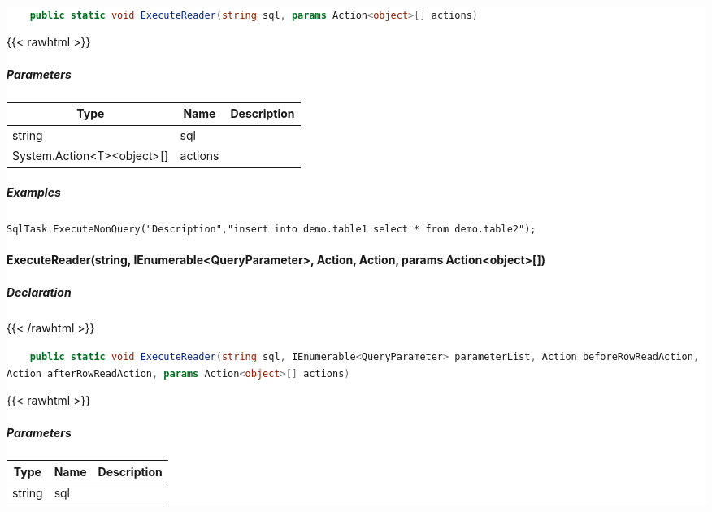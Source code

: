 ```C#
    public static void ExecuteReader(string sql, params Action<object>[] actions)
```

{{< rawhtml >}}
  <h5 class="parameters">Parameters</h5>
  <table class="table table-bordered table-striped table-condensed">
    <thead>
      <tr>
        <th>Type</th>
        <th>Name</th>
        <th>Description</th>
      </tr>
    </thead>
    <tbody>
      <tr>
        <td><span class="xref">string</span></td>
        <td><span class="parametername">sql</span></td>
        <td></td>
      </tr>
      <tr>
        <td><span class="xref">System.Action&lt;T&gt;</span>&lt;<span class="xref">object</span>&gt;[]</td>
        <td><span class="parametername">actions</span></td>
        <td></td>
      </tr>
    </tbody>
  </table>
  <h5 id="ETLBox_ControlFlow_Tasks_SqlTask_ExecuteReader_System_String_System_Action_System_Object_____examples">Examples</h5>
  <pre><code>SqlTask.ExecuteNonQuery(&quot;Description&quot;,&quot;insert into demo.table1 select * from demo.table2&quot;);</code></pre>
  <a id="ETLBox_ControlFlow_Tasks_SqlTask_ExecuteReader_" data-uid="ETLBox.ControlFlow.Tasks.SqlTask.ExecuteReader*"></a>
  <h4 id="ETLBox_ControlFlow_Tasks_SqlTask_ExecuteReader_System_String_System_Collections_Generic_IEnumerable_ETLBox_ControlFlow_QueryParameter__System_Action_System_Action_System_Action_System_Object____" data-uid="ETLBox.ControlFlow.Tasks.SqlTask.ExecuteReader(System.String,System.Collections.Generic.IEnumerable{ETLBox.ControlFlow.QueryParameter},System.Action,System.Action,System.Action{System.Object}[])">ExecuteReader(string, IEnumerable&lt;QueryParameter&gt;, Action, Action, params Action&lt;object&gt;[])</h4>
  <div class="markdown level1 summary"></div>
  <div class="markdown level1 conceptual"></div>
  <h5 class="declaration">Declaration</h5>
{{< /rawhtml >}}

```C#
    public static void ExecuteReader(string sql, IEnumerable<QueryParameter> parameterList, Action beforeRowReadAction, Action afterRowReadAction, params Action<object>[] actions)
```

{{< rawhtml >}}
  <h5 class="parameters">Parameters</h5>
  <table class="table table-bordered table-striped table-condensed">
    <thead>
      <tr>
        <th>Type</th>
        <th>Name</th>
        <th>Description</th>
      </tr>
    </thead>
    <tbody>
      <tr>
        <td><span class="xref">string</span></td>
        <td><span class="parametername">sql</span></td>
        <td></td>
      </tr>
      <tr>